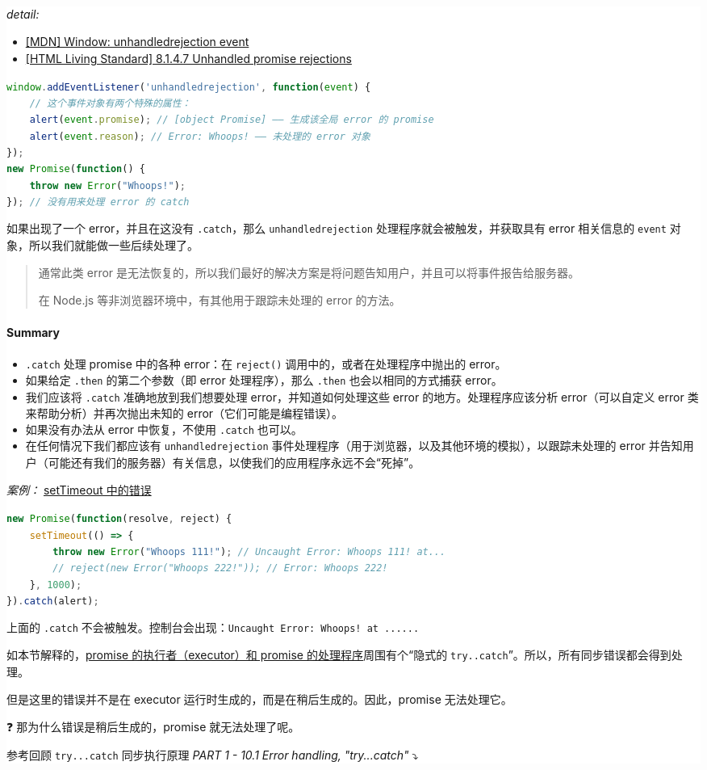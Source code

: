 *detail:*

- [[MDN] Window: unhandledrejection event](https://developer.mozilla.org/en-US/docs/Web/API/Window/unhandledrejection_event)
- [[HTML Living Standard] 8.1.4.7 Unhandled promise rejections](https://html.spec.whatwg.org/multipage/webappapis.html#unhandled-promise-rejections)

```javascript
window.addEventListener('unhandledrejection', function(event) {
    // 这个事件对象有两个特殊的属性：
    alert(event.promise); // [object Promise] —— 生成该全局 error 的 promise
    alert(event.reason); // Error: Whoops! —— 未处理的 error 对象
});
new Promise(function() {
    throw new Error("Whoops!");
}); // 没有用来处理 error 的 catch
```

如果出现了一个 error，并且在这没有 `.catch`，那么 `unhandledrejection` 处理程序就会被触发，并获取具有 error 相关信息的 `event` 对象，所以我们就能做一些后续处理了。

> 通常此类 error 是无法恢复的，所以我们最好的解决方案是将问题告知用户，并且可以将事件报告给服务器。
>
> 在 Node.js 等非浏览器环境中，有其他用于跟踪未处理的 error 的方法。



#### Summary

- `.catch` 处理 promise 中的各种 error：在 `reject()` 调用中的，或者在处理程序中抛出的 error。
- 如果给定 `.then` 的第二个参数（即 error 处理程序），那么 `.then` 也会以相同的方式捕获 error。
- 我们应该将 `.catch` 准确地放到我们想要处理 error，并知道如何处理这些 error 的地方。处理程序应该分析 error（可以自定义 error 类来帮助分析）并再次抛出未知的 error（它们可能是编程错误）。
- 如果没有办法从 error 中恢复，不使用 `.catch` 也可以。
- 在任何情况下我们都应该有 `unhandledrejection` 事件处理程序（用于浏览器，以及其他环境的模拟），以跟踪未处理的 error 并告知用户（可能还有我们的服务器）有关信息，以使我们的应用程序永远不会“死掉”。



*案例：* [setTimeout 中的错误](https://zh.javascript.info/task/error-async)

```javascript
new Promise(function(resolve, reject) {
    setTimeout(() => {
        throw new Error("Whoops 111!"); // Uncaught Error: Whoops 111! at...
        // reject(new Error("Whoops 222!")); // Error: Whoops 222!
    }, 1000);
}).catch(alert);
```

上面的 `.catch` 不会被触发。控制台会出现：`Uncaught Error: Whoops! at ......`

如本节解释的，<u>promise 的执行者（executor）和 promise 的处理程序</u>周围有个“隐式的 `try..catch`”。所以，所有同步错误都会得到处理。

但是这里的错误并不是在 executor 运行时生成的，而是在稍后生成的。因此，promise 无法处理它。

:question: 那为什么错误是稍后生成的，promise 就无法处理了呢。

参考回顾 `try...catch` 同步执行原理 *PART 1 - 10.1 Error handling, "try...catch"* :arrow_heading_down:
